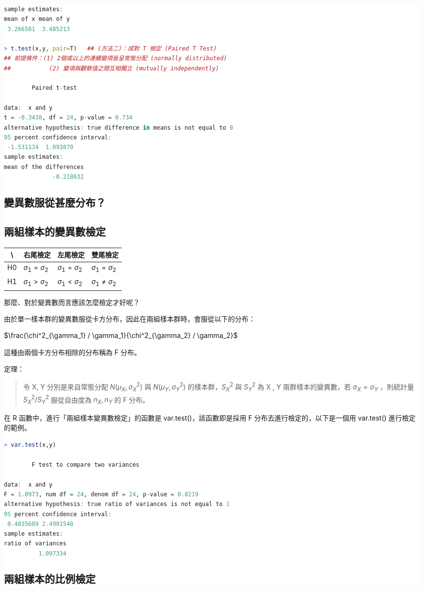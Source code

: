 ```R
sample estimates:
mean of x mean of y 
 3.266581  3.485213 

> t.test(x,y, pair=T)   ## (方法二)：成對 T 檢定 (Paired T Test)
## 前提條件：(1) 2個或以上的連續變項皆呈常態分配 (normally distributed) 
##           (2) 變項與觀察值之間互相獨立 (mutually independently) 

        Paired t-test

data:  x and y 
t = -0.3438, df = 24, p-value = 0.734
alternative hypothesis: true difference in means is not equal to 0 
95 percent confidence interval:
 -1.531134  1.093870 
sample estimates:
mean of the differences 
              -0.218632 
```

## 變異數服從甚麼分布？






## 兩組樣本的變異數檢定


|   \  | 右尾檢定                 | 左尾檢定              | 雙尾檢定                   | 
|----|--------------------------|-----------------------|----------------------------|
| H0 | $\sigma_1 = \sigma_2$    | $\sigma_1 = \sigma_2$ | $\sigma_1 = \sigma_2$      | 
| H1 | $\sigma_1 \gt \sigma_2$  | $\sigma_1 \lt \sigma_2$ | $\sigma_1 \neq \sigma_2$ | 

那麼、對於變異數而言應該怎麼檢定才好呢？

由於單一樣本群的變異數服從卡方分布，因此在兩組樣本群時，會服從以下的分布：

$\frac{\chi^2_{\gamma_1} / \gamma_1}{\chi^2_{\gamma_2} / \gamma_2}$

這種由兩個卡方分布相除的分布稱為 F 分布。

定理：

> 令 X, Y 分別是來自常態分配 $N(\mu_X, \sigma_X^2)$ 與 $N(\mu_Y, \sigma_Y^2)$ 的樣本群，$S_X^2$ 與 $S_Y^2$ 為 X , Y 兩群樣本的變異數，若 $\sigma_X=\sigma_Y$ ，則統計量 $S_X^2 / S_Y^2$ 服從自由度為 $n_X, n_Y$ 的 F 分布。


在 R 函數中，進行「兩組樣本變異數檢定」的函數是 var.test()，該函數即是採用 F 分布去進行檢定的，以下是一個用 var.test() 進行檢定的範例。


```R
> var.test(x,y)

        F test to compare two variances

data:  x and y 
F = 1.0973, num df = 24, denom df = 24, p-value = 0.8219
alternative hypothesis: true ratio of variances is not equal to 1 
95 percent confidence interval:
 0.4835609 2.4901548 
sample estimates:
ratio of variances 
          1.097334 
```
## 兩組樣本的比例檢定

